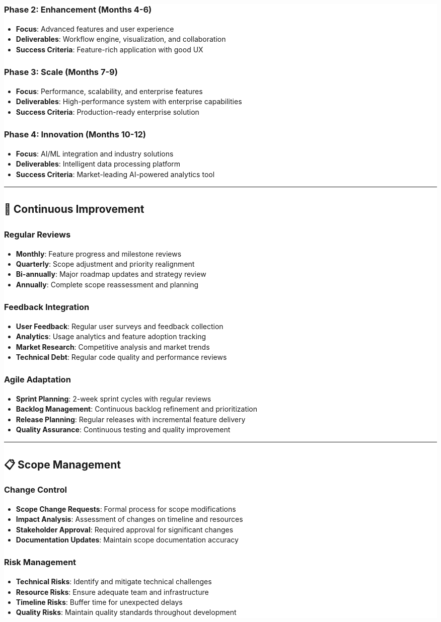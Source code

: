 ### Phase 2: Enhancement (Months 4-6)
- **Focus**: Advanced features and user experience
- **Deliverables**: Workflow engine, visualization, and collaboration
- **Success Criteria**: Feature-rich application with good UX

### Phase 3: Scale (Months 7-9)
- **Focus**: Performance, scalability, and enterprise features
- **Deliverables**: High-performance system with enterprise capabilities
- **Success Criteria**: Production-ready enterprise solution

### Phase 4: Innovation (Months 10-12)
- **Focus**: AI/ML integration and industry solutions
- **Deliverables**: Intelligent data processing platform
- **Success Criteria**: Market-leading AI-powered analytics tool

---

## 🔄 Continuous Improvement

### Regular Reviews
- **Monthly**: Feature progress and milestone reviews
- **Quarterly**: Scope adjustment and priority realignment
- **Bi-annually**: Major roadmap updates and strategy review
- **Annually**: Complete scope reassessment and planning

### Feedback Integration
- **User Feedback**: Regular user surveys and feedback collection
- **Analytics**: Usage analytics and feature adoption tracking
- **Market Research**: Competitive analysis and market trends
- **Technical Debt**: Regular code quality and performance reviews

### Agile Adaptation
- **Sprint Planning**: 2-week sprint cycles with regular reviews
- **Backlog Management**: Continuous backlog refinement and prioritization
- **Release Planning**: Regular releases with incremental feature delivery
- **Quality Assurance**: Continuous testing and quality improvement

---

## 📋 Scope Management

### Change Control
- **Scope Change Requests**: Formal process for scope modifications
- **Impact Analysis**: Assessment of changes on timeline and resources
- **Stakeholder Approval**: Required approval for significant changes
- **Documentation Updates**: Maintain scope documentation accuracy

### Risk Management
- **Technical Risks**: Identify and mitigate technical challenges
- **Resource Risks**: Ensure adequate team and infrastructure
- **Timeline Risks**: Buffer time for unexpected delays
- **Quality Risks**: Maintain quality standards throughout development
